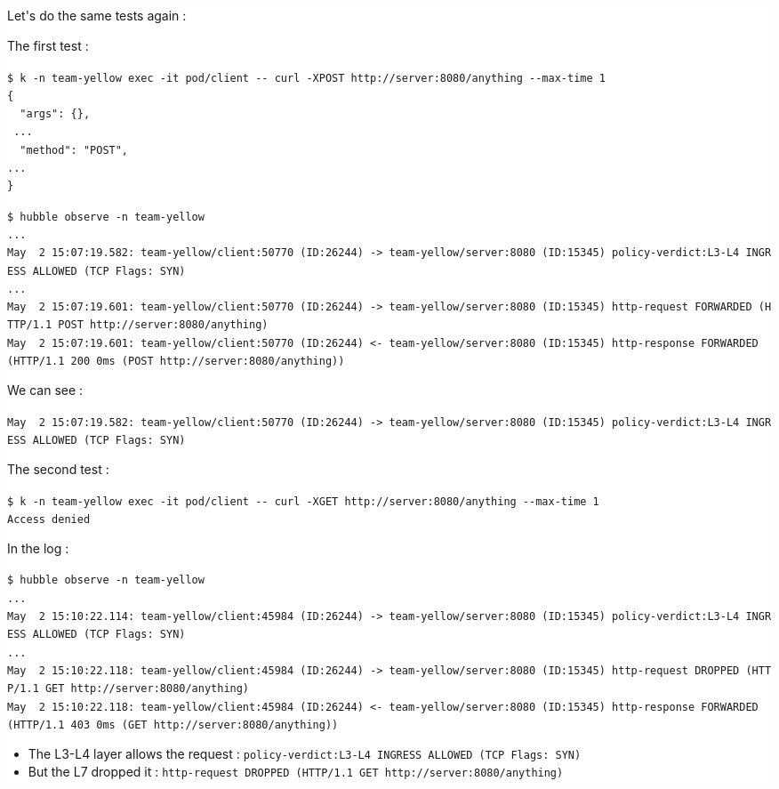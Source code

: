 Let's do the same tests again :


The first test :

```
$ k -n team-yellow exec -it pod/client -- curl -XPOST http://server:8080/anything --max-time 1
{
  "args": {},
 ...
  "method": "POST",
...
}
```


```
$ hubble observe -n team-yellow
...
May  2 15:07:19.582: team-yellow/client:50770 (ID:26244) -> team-yellow/server:8080 (ID:15345) policy-verdict:L3-L4 INGRESS ALLOWED (TCP Flags: SYN)
...
May  2 15:07:19.601: team-yellow/client:50770 (ID:26244) -> team-yellow/server:8080 (ID:15345) http-request FORWARDED (HTTP/1.1 POST http://server:8080/anything)
May  2 15:07:19.601: team-yellow/client:50770 (ID:26244) <- team-yellow/server:8080 (ID:15345) http-response FORWARDED (HTTP/1.1 200 0ms (POST http://server:8080/anything))
```

We can see :

```
May  2 15:07:19.582: team-yellow/client:50770 (ID:26244) -> team-yellow/server:8080 (ID:15345) policy-verdict:L3-L4 INGRESS ALLOWED (TCP Flags: SYN)
```

The second test :

```
$ k -n team-yellow exec -it pod/client -- curl -XGET http://server:8080/anything --max-time 1
Access denied
```

In the log :

```
$ hubble observe -n team-yellow
...
May  2 15:10:22.114: team-yellow/client:45984 (ID:26244) -> team-yellow/server:8080 (ID:15345) policy-verdict:L3-L4 INGRESS ALLOWED (TCP Flags: SYN)
...
May  2 15:10:22.118: team-yellow/client:45984 (ID:26244) -> team-yellow/server:8080 (ID:15345) http-request DROPPED (HTTP/1.1 GET http://server:8080/anything)
May  2 15:10:22.118: team-yellow/client:45984 (ID:26244) <- team-yellow/server:8080 (ID:15345) http-response FORWARDED (HTTP/1.1 403 0ms (GET http://server:8080/anything))
```

- The L3-L4 layer allows the request : `policy-verdict:L3-L4 INGRESS ALLOWED (TCP Flags: SYN)`
- But the L7 dropped it : `http-request DROPPED (HTTP/1.1 GET http://server:8080/anything)`
